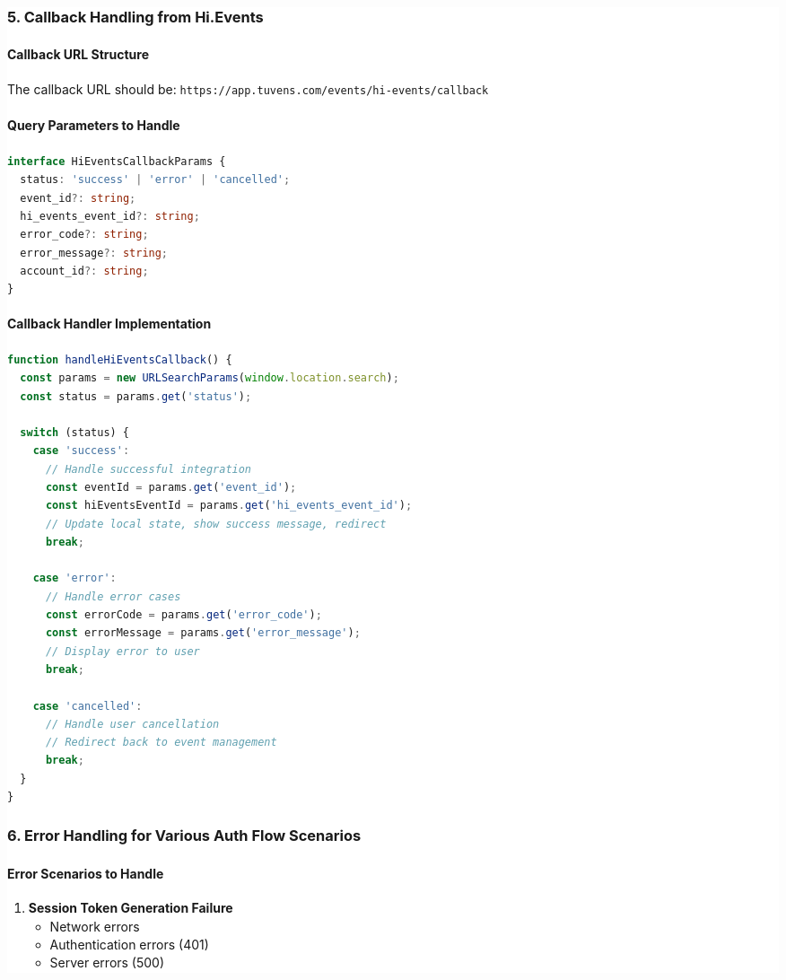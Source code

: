 ### 5. Callback Handling from Hi.Events

#### Callback URL Structure
The callback URL should be: `https://app.tuvens.com/events/hi-events/callback`

#### Query Parameters to Handle
```typescript
interface HiEventsCallbackParams {
  status: 'success' | 'error' | 'cancelled';
  event_id?: string;
  hi_events_event_id?: string;
  error_code?: string;
  error_message?: string;
  account_id?: string;
}
```

#### Callback Handler Implementation
```typescript
function handleHiEventsCallback() {
  const params = new URLSearchParams(window.location.search);
  const status = params.get('status');
  
  switch (status) {
    case 'success':
      // Handle successful integration
      const eventId = params.get('event_id');
      const hiEventsEventId = params.get('hi_events_event_id');
      // Update local state, show success message, redirect
      break;
      
    case 'error':
      // Handle error cases
      const errorCode = params.get('error_code');
      const errorMessage = params.get('error_message');
      // Display error to user
      break;
      
    case 'cancelled':
      // Handle user cancellation
      // Redirect back to event management
      break;
  }
}
```

### 6. Error Handling for Various Auth Flow Scenarios

#### Error Scenarios to Handle
1. **Session Token Generation Failure**
   - Network errors
   - Authentication errors (401)
   - Server errors (500)
